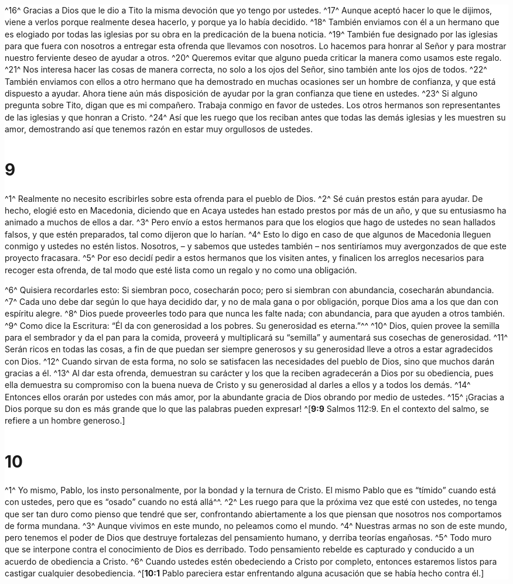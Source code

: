 ^16^ Gracias a Dios que le dio a Tito la misma devoción que yo tengo por ustedes. ^17^ Aunque aceptó hacer lo que le dijimos, viene a verlos porque realmente desea hacerlo, y porque ya lo había decidido. ^18^ También enviamos con él a un hermano que es elogiado por todas las iglesias por su obra en la predicación de la buena noticia. ^19^ También fue designado por las iglesias para que fuera con nosotros a entregar esta ofrenda que llevamos con nosotros. Lo hacemos para honrar al Señor y para mostrar nuestro ferviente deseo de ayudar a otros. ^20^ Queremos evitar que alguno pueda criticar la manera como usamos este regalo. ^21^ Nos interesa hacer las cosas de manera correcta, no solo a los ojos del Señor, sino también ante los ojos de todos. ^22^ También enviamos con ellos a otro hermano que ha demostrado en muchas ocasiones ser un hombre de confianza, y que está dispuesto a ayudar. Ahora tiene aún más disposición de ayudar por la gran confianza que tiene en ustedes. ^23^ Si alguno pregunta sobre Tito, digan que es mi compañero. Trabaja conmigo en favor de ustedes. Los otros hermanos son representantes de las iglesias y que honran a Cristo. ^24^ Así que les ruego que los reciban antes que todas las demás iglesias y les muestren su amor, demostrando así que tenemos razón en estar muy orgullosos de ustedes. 

# 9 
^1^ Realmente no necesito escribirles sobre esta ofrenda para el pueblo de Dios. ^2^ Sé cuán prestos están para ayudar. De hecho, elogié esto en Macedonia, diciendo que en Acaya ustedes han estado prestos por más de un año, y que su entusiasmo ha animado a muchos de ellos a dar. ^3^ Pero envío a estos hermanos para que los elogios que hago de ustedes no sean hallados falsos, y que estén preparados, tal como dijeron que lo harían. ^4^ Esto lo digo en caso de que algunos de Macedonia lleguen conmigo y ustedes no estén listos. Nosotros, – y sabemos que ustedes también – nos sentiríamos muy avergonzados de que este proyecto fracasara. ^5^ Por eso decidí pedir a estos hermanos que los visiten antes, y finalicen los arreglos necesarios para recoger esta ofrenda, de tal modo que esté lista como un regalo y no como una obligación. 

^6^ Quisiera recordarles esto: Si siembran poco, cosecharán poco; pero si siembran con abundancia, cosecharán abundancia. ^7^ Cada uno debe dar según lo que haya decidido dar, y no de mala gana o por obligación, porque Dios ama a los que dan con espíritu alegre. ^8^ Dios puede proveerles todo para que nunca les falte nada; con abundancia, para que ayuden a otros también. ^9^ Como dice la Escritura: “Él da con generosidad a los pobres. Su generosidad es eterna.”^^ ^10^ Dios, quien provee la semilla para el sembrador y da el pan para la comida, proveerá y multiplicará su “semilla” y aumentará sus cosechas de generosidad. ^11^ Serán ricos en todas las cosas, a fin de que puedan ser siempre generosos y su generosidad lleve a otros a estar agradecidos con Dios. ^12^ Cuando sirvan de esta forma, no solo se satisfacen las necesidades del pueblo de Dios, sino que muchos darán gracias a él. ^13^ Al dar esta ofrenda, demuestran su carácter y los que la reciben agradecerán a Dios por su obediencia, pues ella demuestra su compromiso con la buena nueva de Cristo y su generosidad al darles a ellos y a todos los demás. ^14^ Entonces ellos orarán por ustedes con más amor, por la abundante gracia de Dios obrando por medio de ustedes. ^15^ ¡Gracias a Dios porque su don es más grande que lo que las palabras pueden expresar!
^[**9:9** Salmos 112:9. En el contexto del salmo, se refiere a un hombre generoso.] 

# 10 
^1^ Yo mismo, Pablo, los insto personalmente, por la bondad y la ternura de Cristo. El mismo Pablo que es “tímido” cuando está con ustedes, pero que es “osado” cuando no está allá^^. ^2^ Les ruego para que la próxima vez que esté con ustedes, no tenga que ser tan duro como pienso que tendré que ser, confrontando abiertamente a los que piensan que nosotros nos comportamos de forma mundana. ^3^ Aunque vivimos en este mundo, no peleamos como el mundo. ^4^ Nuestras armas no son de este mundo, pero tenemos el poder de Dios que destruye fortalezas del pensamiento humano, y derriba teorías engañosas. ^5^ Todo muro que se interpone contra el conocimiento de Dios es derribado. Todo pensamiento rebelde es capturado y conducido a un acuerdo de obediencia a Cristo. ^6^ Cuando ustedes estén obedeciendo a Cristo por completo, entonces estaremos listos para castigar cualquier desobediencia. 
^[**10:1** Pablo pareciera estar enfrentando alguna acusación que se había hecho contra él.]
